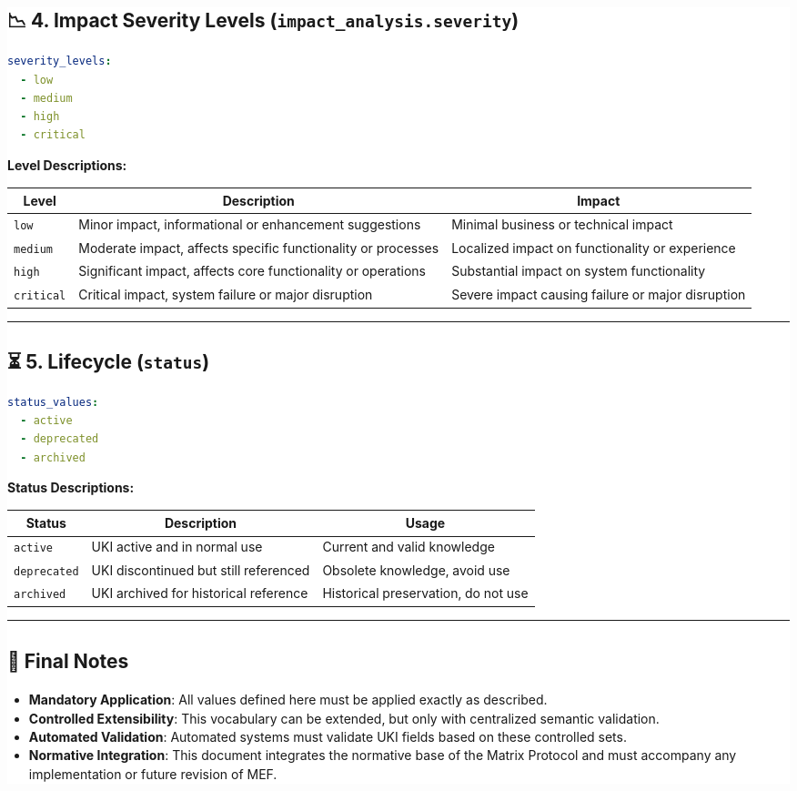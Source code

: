
## 📉 4. Impact Severity Levels (`impact_analysis.severity`)

```yaml
severity_levels:
  - low
  - medium
  - high
  - critical
```

**Level Descriptions:**

| Level | Description | Impact |
|-------|-------------|--------|
| `low` | Minor impact, informational or enhancement suggestions | Minimal business or technical impact |
| `medium` | Moderate impact, affects specific functionality or processes | Localized impact on functionality or experience |
| `high` | Significant impact, affects core functionality or operations | Substantial impact on system functionality |
| `critical` | Critical impact, system failure or major disruption | Severe impact causing failure or major disruption |

---

## ⏳ 5. Lifecycle (`status`)

```yaml
status_values:
  - active
  - deprecated
  - archived
```

**Status Descriptions:**

| Status | Description | Usage |
|--------|-------------|-------|
| `active` | UKI active and in normal use | Current and valid knowledge |
| `deprecated` | UKI discontinued but still referenced | Obsolete knowledge, avoid use |
| `archived` | UKI archived for historical reference | Historical preservation, do not use |

---

## 📌 Final Notes

* **Mandatory Application**: All values defined here must be applied exactly as described.
* **Controlled Extensibility**: This vocabulary can be extended, but only with centralized semantic validation.
* **Automated Validation**: Automated systems must validate UKI fields based on these controlled sets.
* **Normative Integration**: This document integrates the normative base of the Matrix Protocol and must accompany any implementation or future revision of MEF.